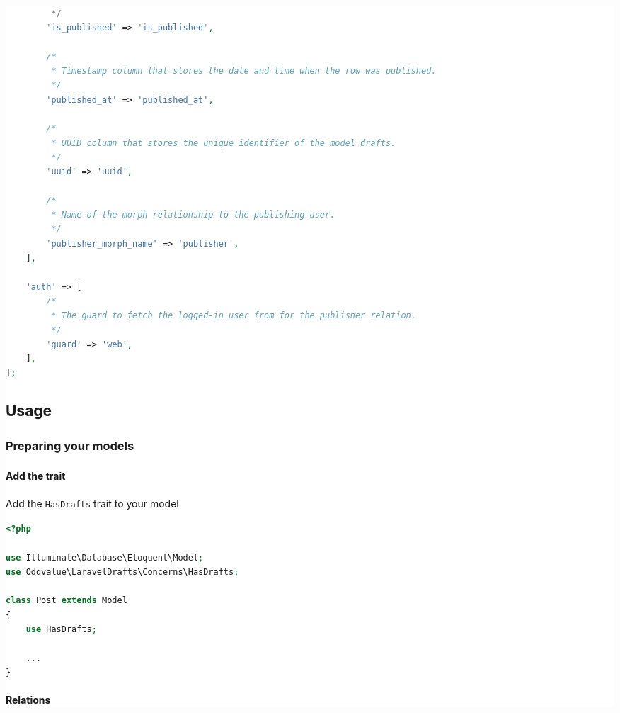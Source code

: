 ```php
         */
        'is_published' => 'is_published',

        /*
         * Timestamp column that stores the date and time when the row was published.
         */
        'published_at' => 'published_at',

        /*
         * UUID column that stores the unique identifier of the model drafts.
         */
        'uuid' => 'uuid',

        /*
         * Name of the morph relationship to the publishing user.
         */
        'publisher_morph_name' => 'publisher',
    ],

    'auth' => [
        /*
         * The guard to fetch the logged-in user from for the publisher relation.
         */
        'guard' => 'web',
    ],
];
```

## Usage

### Preparing your models

#### Add the trait

Add the `HasDrafts` trait to your model

```php
<?php

use Illuminate\Database\Eloquent\Model;
use Oddvalue\LaravelDrafts\Concerns\HasDrafts;

class Post extends Model
{
    use HasDrafts;
    
    ...
}
```

#### Relations

